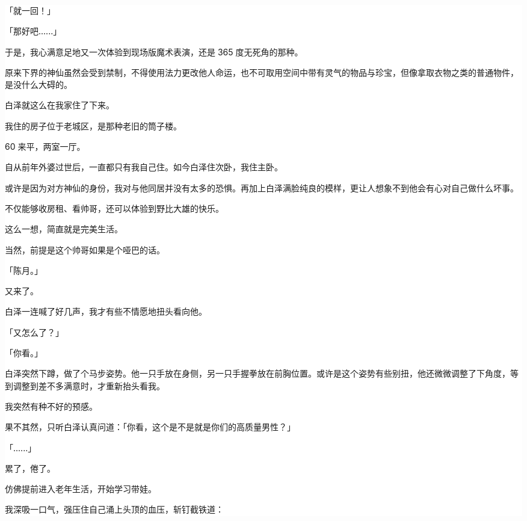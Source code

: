 
「就一回！」


「那好吧......」


于是，我心满意足地又一次体验到现场版魔术表演，还是 365 度无死角的那种。


原来下界的神仙虽然会受到禁制，不得使用法力更改他人命运，也不可取用空间中带有灵气的物品与珍宝，但像拿取衣物之类的普通物件，是没什么大碍的。


白泽就这么在我家住了下来。


我住的房子位于老城区，是那种老旧的筒子楼。


60 来平，两室一厅。


自从前年外婆过世后，一直都只有我自己住。如今白泽住次卧，我住主卧。


或许是因为对方神仙的身份，我对与他同居并没有太多的恐惧。再加上白泽满脸纯良的模样，更让人想象不到他会有心对自己做什么坏事。


不仅能够收房租、看帅哥，还可以体验到野比大雄的快乐。


这么一想，简直就是完美生活。


当然，前提是这个帅哥如果是个哑巴的话。


「陈月。」


又来了。


白泽一连喊了好几声，我才有些不情愿地扭头看向他。


「又怎么了？」


「你看。」


白泽突然下蹲，做了个马步姿势。他一只手放在身侧，另一只手握拳放在前胸位置。或许是这个姿势有些别扭，他还微微调整了下角度，等到调整到差不多满意时，才重新抬头看我。


我突然有种不好的预感。


果不其然，只听白泽认真问道：「你看，这个是不是就是你们的高质量男性？」


「......」


累了，倦了。


仿佛提前进入老年生活，开始学习带娃。


我深吸一口气，强压住自己涌上头顶的血压，斩钉截铁道：

